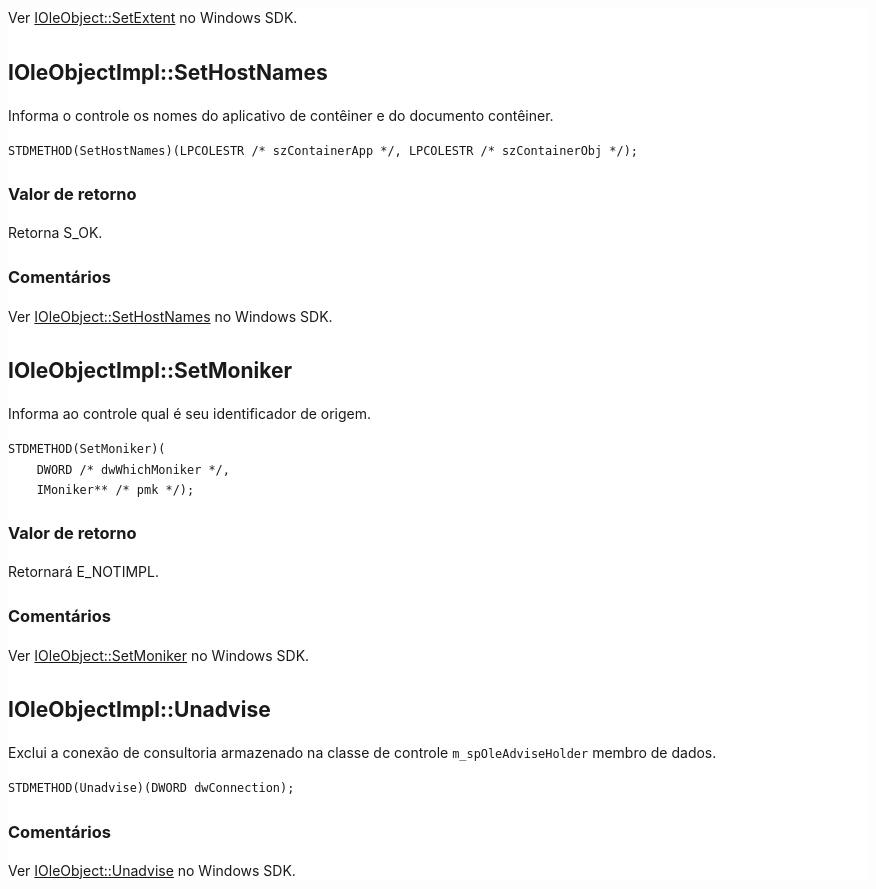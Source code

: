 Ver [IOleObject::SetExtent](/windows/desktop/api/oleidl/nf-oleidl-ioleobject-setextent) no Windows SDK.

##  <a name="sethostnames"></a>  IOleObjectImpl::SetHostNames

Informa o controle os nomes do aplicativo de contêiner e do documento contêiner.

```
STDMETHOD(SetHostNames)(LPCOLESTR /* szContainerApp */, LPCOLESTR /* szContainerObj */);
```

### <a name="return-value"></a>Valor de retorno

Retorna S_OK.

### <a name="remarks"></a>Comentários

Ver [IOleObject::SetHostNames](/windows/desktop/api/oleidl/nf-oleidl-ioleobject-sethostnames) no Windows SDK.

##  <a name="setmoniker"></a>  IOleObjectImpl::SetMoniker

Informa ao controle qual é seu identificador de origem.

```
STDMETHOD(SetMoniker)(
    DWORD /* dwWhichMoniker */,
    IMoniker** /* pmk */);
```

### <a name="return-value"></a>Valor de retorno

Retornará E_NOTIMPL.

### <a name="remarks"></a>Comentários

Ver [IOleObject::SetMoniker](/windows/desktop/api/oleidl/nf-oleidl-ioleobject-setmoniker) no Windows SDK.

##  <a name="unadvise"></a>  IOleObjectImpl::Unadvise

Exclui a conexão de consultoria armazenado na classe de controle `m_spOleAdviseHolder` membro de dados.

```
STDMETHOD(Unadvise)(DWORD dwConnection);
```

### <a name="remarks"></a>Comentários

Ver [IOleObject::Unadvise](/windows/desktop/api/oleidl/nf-oleidl-ioleobject-unadvise) no Windows SDK.
